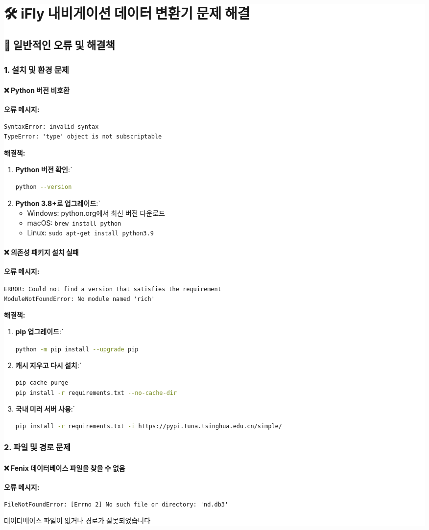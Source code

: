 # 🛠️ iFly 내비게이션 데이터 변환기 문제 해결

## 🚨 일반적인 오류 및 해결책

### 1. 설치 및 환경 문제

#### ❌ Python 버전 비호환

**오류 메시지:**
```
SyntaxError: invalid syntax
TypeError: 'type' object is not subscriptable
```

**해결책:**
1. **Python 버전 확인**:`
   ```bash
   python --version
   ```
2. **Python 3.8+로 업그레이드**:`
   - Windows: python.org에서 최신 버전 다운로드
   - macOS: `brew install python`
   - Linux: `sudo apt-get install python3.9`

#### ❌ 의존성 패키지 설치 실패

**오류 메시지:**
```
ERROR: Could not find a version that satisfies the requirement
ModuleNotFoundError: No module named 'rich'
```

**해결책:**
1. **pip 업그레이드**:`
   ```bash
   python -m pip install --upgrade pip
   ```
2. **캐시 지우고 다시 설치**:`
   ```bash
   pip cache purge
   pip install -r requirements.txt --no-cache-dir
   ```
3. **국내 미러 서버 사용**:`
   ```bash
   pip install -r requirements.txt -i https://pypi.tuna.tsinghua.edu.cn/simple/
   ```

### 2. 파일 및 경로 문제

#### ❌ Fenix 데이터베이스 파일을 찾을 수 없음

**오류 메시지:**
```
FileNotFoundError: [Errno 2] No such file or directory: 'nd.db3'
```
데이터베이스 파일이 없거나 경로가 잘못되었습니다
